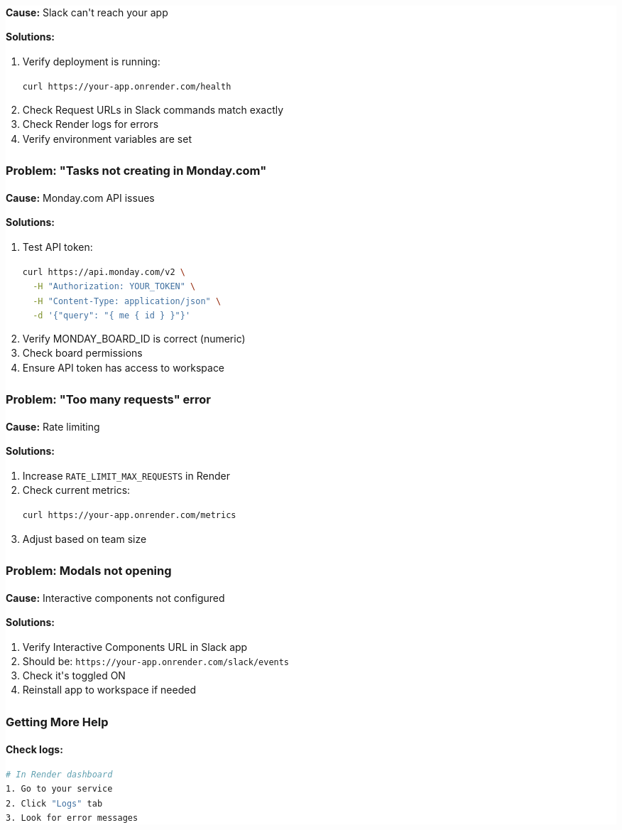 **Cause:** Slack can't reach your app

**Solutions:**
1. Verify deployment is running:
   ```bash
   curl https://your-app.onrender.com/health
   ```
2. Check Request URLs in Slack commands match exactly
3. Check Render logs for errors
4. Verify environment variables are set

### Problem: "Tasks not creating in Monday.com"

**Cause:** Monday.com API issues

**Solutions:**
1. Test API token:
   ```bash
   curl https://api.monday.com/v2 \
     -H "Authorization: YOUR_TOKEN" \
     -H "Content-Type: application/json" \
     -d '{"query": "{ me { id } }"}'
   ```
2. Verify MONDAY_BOARD_ID is correct (numeric)
3. Check board permissions
4. Ensure API token has access to workspace

### Problem: "Too many requests" error

**Cause:** Rate limiting

**Solutions:**
1. Increase `RATE_LIMIT_MAX_REQUESTS` in Render
2. Check current metrics:
   ```bash
   curl https://your-app.onrender.com/metrics
   ```
3. Adjust based on team size

### Problem: Modals not opening

**Cause:** Interactive components not configured

**Solutions:**
1. Verify Interactive Components URL in Slack app
2. Should be: `https://your-app.onrender.com/slack/events`
3. Check it's toggled ON
4. Reinstall app to workspace if needed

### Getting More Help

**Check logs:**
```bash
# In Render dashboard
1. Go to your service
2. Click "Logs" tab
3. Look for error messages
```
